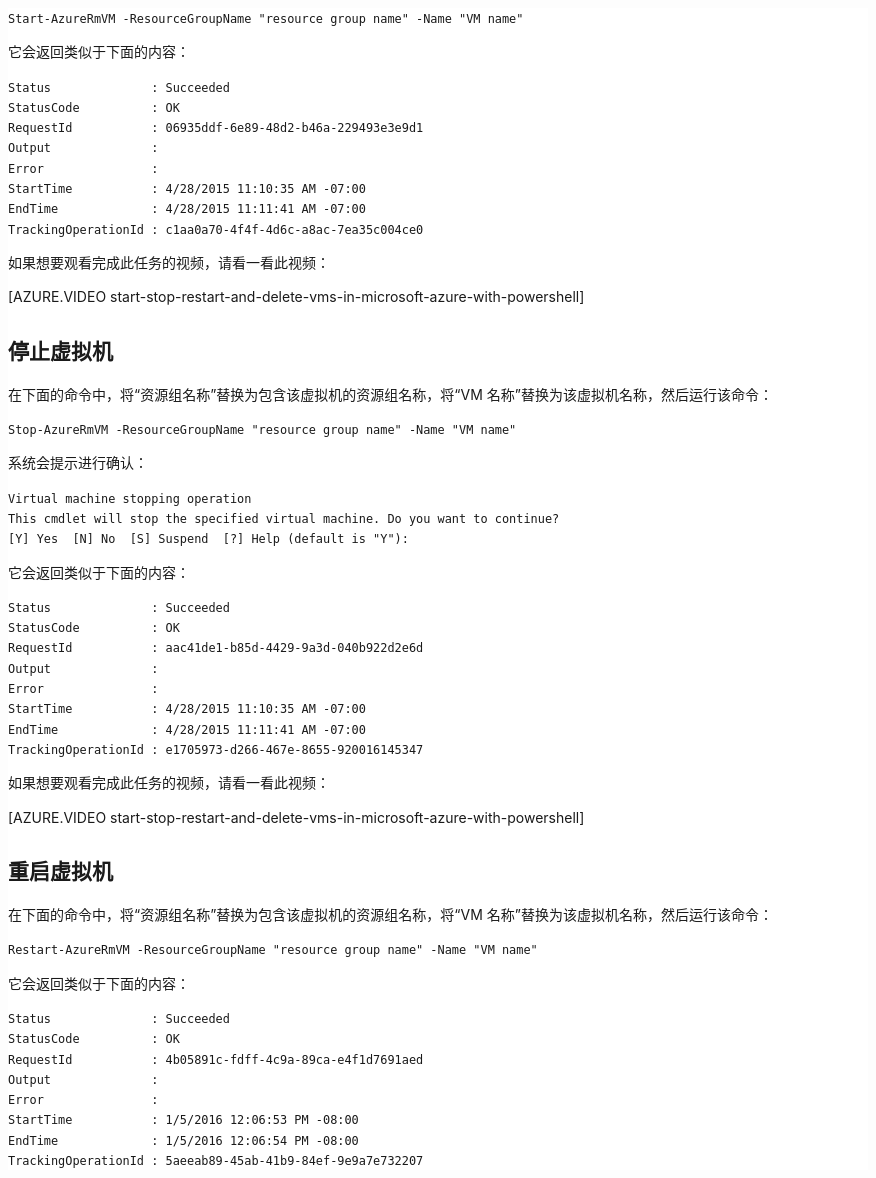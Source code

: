 	Start-AzureRmVM -ResourceGroupName "resource group name" -Name "VM name"

它会返回类似于下面的内容：

	Status              : Succeeded
	StatusCode          : OK
	RequestId           : 06935ddf-6e89-48d2-b46a-229493e3e9d1
	Output              :
	Error               :
	StartTime           : 4/28/2015 11:10:35 AM -07:00
	EndTime             : 4/28/2015 11:11:41 AM -07:00
	TrackingOperationId : c1aa0a70-4f4f-4d6c-a8ac-7ea35c004ce0

如果想要观看完成此任务的视频，请看一看此视频：

[AZURE.VIDEO start-stop-restart-and-delete-vms-in-microsoft-azure-with-powershell]

## <a id="stop"></a>停止虚拟机

在下面的命令中，将“资源组名称”替换为包含该虚拟机的资源组名称，将“VM 名称”替换为该虚拟机名称，然后运行该命令：

	Stop-AzureRmVM -ResourceGroupName "resource group name" -Name "VM name"

系统会提示进行确认：

	Virtual machine stopping operation
	This cmdlet will stop the specified virtual machine. Do you want to continue?
	[Y] Yes  [N] No  [S] Suspend  [?] Help (default is "Y"):

它会返回类似于下面的内容：

	Status              : Succeeded
	StatusCode          : OK
	RequestId           : aac41de1-b85d-4429-9a3d-040b922d2e6d
	Output              :
	Error               :
	StartTime           : 4/28/2015 11:10:35 AM -07:00
	EndTime             : 4/28/2015 11:11:41 AM -07:00
	TrackingOperationId : e1705973-d266-467e-8655-920016145347

如果想要观看完成此任务的视频，请看一看此视频：

[AZURE.VIDEO start-stop-restart-and-delete-vms-in-microsoft-azure-with-powershell]

## <a id="restart"></a>重启虚拟机

在下面的命令中，将“资源组名称”替换为包含该虚拟机的资源组名称，将“VM 名称”替换为该虚拟机名称，然后运行该命令：

	Restart-AzureRmVM -ResourceGroupName "resource group name" -Name "VM name"

它会返回类似于下面的内容：

	Status              : Succeeded
	StatusCode          : OK
	RequestId           : 4b05891c-fdff-4c9a-89ca-e4f1d7691aed
	Output              :
	Error               :
	StartTime           : 1/5/2016 12:06:53 PM -08:00
	EndTime             : 1/5/2016 12:06:54 PM -08:00
	TrackingOperationId : 5aeeab89-45ab-41b9-84ef-9e9a7e732207
